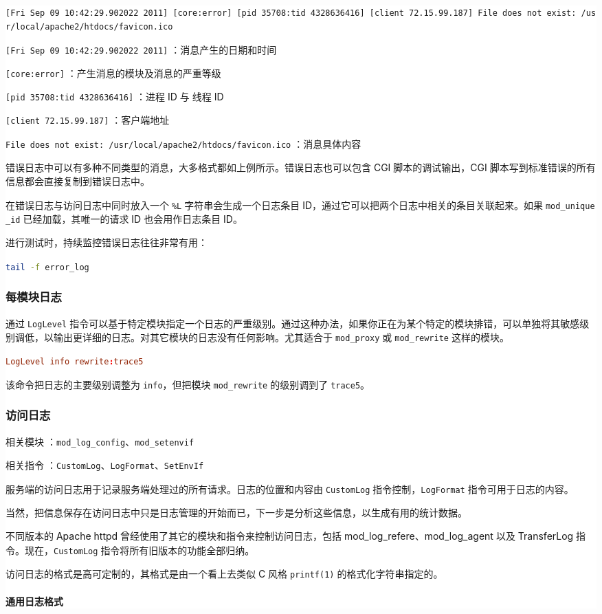 ```
[Fri Sep 09 10:42:29.902022 2011] [core:error] [pid 35708:tid 4328636416] [client 72.15.99.187] File does not exist: /usr/local/apache2/htdocs/favicon.ico
```

`[Fri Sep 09 10:42:29.902022 2011]` ：消息产生的日期和时间

`[core:error]` ：产生消息的模块及消息的严重等级

`[pid 35708:tid 4328636416]` ：进程 ID 与 线程 ID

`[client 72.15.99.187]` ：客户端地址

`File does not exist: /usr/local/apache2/htdocs/favicon.ico` ：消息具体内容

错误日志中可以有多种不同类型的消息，大多格式都如上例所示。错误日志也可以包含 CGI 脚本的调试输出，CGI 脚本写到标准错误的所有信息都会直接复制到错误日志中。

在错误日志与访问日志中同时放入一个 `%L` 字符串会生成一个日志条目 ID，通过它可以把两个日志中相关的条目关联起来。如果 `mod_unique_id` 已经加载，其唯一的请求 ID 也会用作日志条目 ID。

进行测试时，持续监控错误日志往往非常有用：

```bash
tail -f error_log
```







### 每模块日志

通过 `LogLevel` 指令可以基于特定模块指定一个日志的严重级别。通过这种办法，如果你正在为某个特定的模块排错，可以单独将其敏感级别调低，以输出更详细的日志。对其它模块的日志没有任何影响。尤其适合于 `mod_proxy` 或 `mod_rewrite` 这样的模块。

```conf
LogLevel info rewrite:trace5
```

该命令把日志的主要级别调整为 `info`，但把模块 `mod_rewrite` 的级别调到了 `trace5`。






### 访问日志

相关模块 ：`mod_log_config`、`mod_setenvif`

相关指令 ：`CustomLog`、`LogFormat`、`SetEnvIf`

服务端的访问日志用于记录服务端处理过的所有请求。日志的位置和内容由 `CustomLog` 指令控制，`LogFormat` 指令可用于日志的内容。

当然，把信息保存在访问日志中只是日志管理的开始而已，下一步是分析这些信息，以生成有用的统计数据。

不同版本的 Apache httpd 曾经使用了其它的模块和指令来控制访问日志，包括 mod_log_refere、mod_log_agent 以及 TransferLog 指令。现在，`CustomLog` 指令将所有旧版本的功能全部归纳。

访问日志的格式是高可定制的，其格式是由一个看上去类似 C 风格 `printf(1)` 的格式化字符串指定的。




#### 通用日志格式
